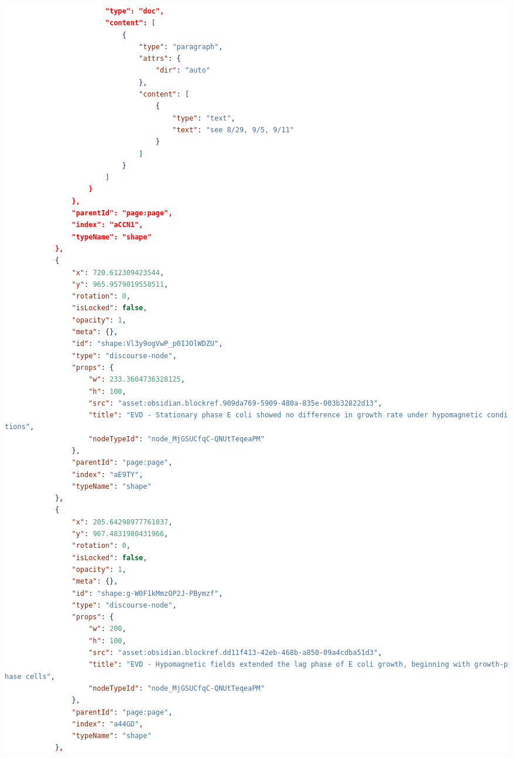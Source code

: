 ```json !!!_START_OF_TLDRAW_DG_DATA__DO_NOT_CHANGE_THIS_PHRASE_!!!
						"type": "doc",
						"content": [
							{
								"type": "paragraph",
								"attrs": {
									"dir": "auto"
								},
								"content": [
									{
										"type": "text",
										"text": "see 8/29, 9/5, 9/11"
									}
								]
							}
						]
					}
				},
				"parentId": "page:page",
				"index": "aCCN1",
				"typeName": "shape"
			},
			{
				"x": 720.612309423544,
				"y": 965.9579019558511,
				"rotation": 0,
				"isLocked": false,
				"opacity": 1,
				"meta": {},
				"id": "shape:Vl3y9ogVwP_p0IJOlWDZU",
				"type": "discourse-node",
				"props": {
					"w": 233.3604736328125,
					"h": 100,
					"src": "asset:obsidian.blockref.909da769-5909-480a-835e-003b32822d13",
					"title": "EVD - Stationary phase E coli showed no difference in growth rate under hypomagnetic conditions",
					"nodeTypeId": "node_MjGSUCfqC-QNUtTeqeaPM"
				},
				"parentId": "page:page",
				"index": "aE9TY",
				"typeName": "shape"
			},
			{
				"x": 205.64298977761837,
				"y": 967.4831980431966,
				"rotation": 0,
				"isLocked": false,
				"opacity": 1,
				"meta": {},
				"id": "shape:g-W0F1kMmzOP2J-PBymzf",
				"type": "discourse-node",
				"props": {
					"w": 200,
					"h": 100,
					"src": "asset:obsidian.blockref.dd11f413-42eb-468b-a850-09a4cdba51d3",
					"title": "EVD - Hypomagnetic fields extended the lag phase of E coli growth, beginning with growth-phase cells",
					"nodeTypeId": "node_MjGSUCfqC-QNUtTeqeaPM"
				},
				"parentId": "page:page",
				"index": "a44GD",
				"typeName": "shape"
			},
```
